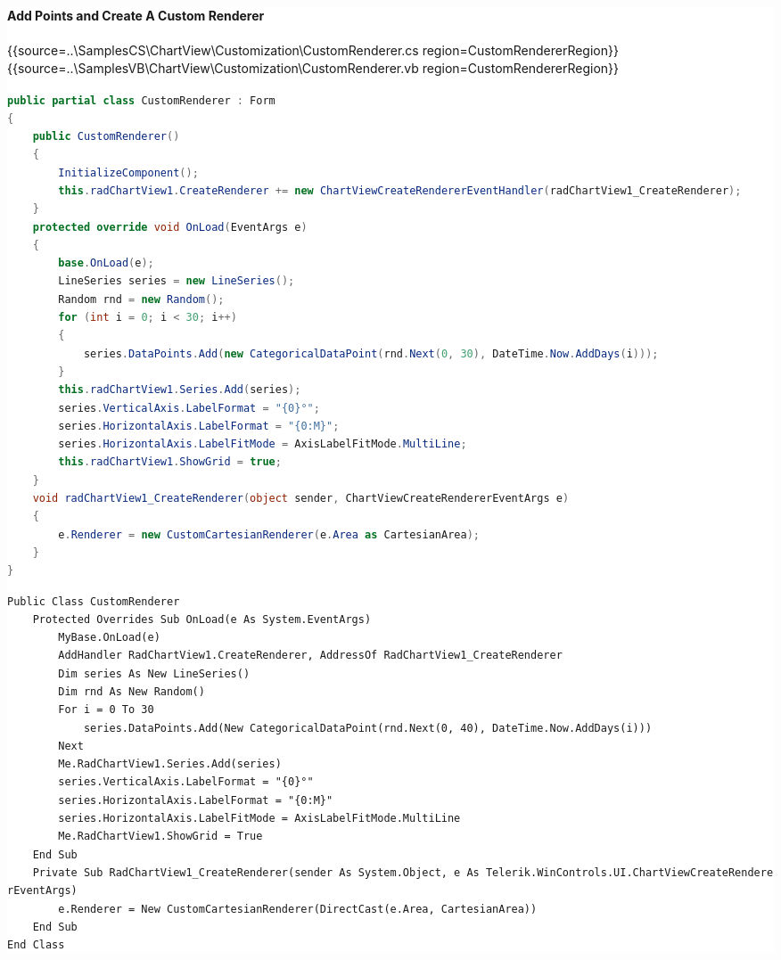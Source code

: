 #### Add Points and Create A Custom Renderer

{{source=..\SamplesCS\ChartView\Customization\CustomRenderer.cs region=CustomRendererRegion}} 
{{source=..\SamplesVB\ChartView\Customization\CustomRenderer.vb region=CustomRendererRegion}} 

````C#
public partial class CustomRenderer : Form
{
    public CustomRenderer()
    {
        InitializeComponent();
        this.radChartView1.CreateRenderer += new ChartViewCreateRendererEventHandler(radChartView1_CreateRenderer);
    }
    protected override void OnLoad(EventArgs e)
    {
        base.OnLoad(e);
        LineSeries series = new LineSeries();
        Random rnd = new Random();
        for (int i = 0; i < 30; i++)
        {
            series.DataPoints.Add(new CategoricalDataPoint(rnd.Next(0, 30), DateTime.Now.AddDays(i)));
        }
        this.radChartView1.Series.Add(series);
        series.VerticalAxis.LabelFormat = "{0}°";
        series.HorizontalAxis.LabelFormat = "{0:M}";
        series.HorizontalAxis.LabelFitMode = AxisLabelFitMode.MultiLine;
        this.radChartView1.ShowGrid = true;
    }
    void radChartView1_CreateRenderer(object sender, ChartViewCreateRendererEventArgs e)
    {
        e.Renderer = new CustomCartesianRenderer(e.Area as CartesianArea);
    }
}

````
````VB.NET
Public Class CustomRenderer
    Protected Overrides Sub OnLoad(e As System.EventArgs)
        MyBase.OnLoad(e)
        AddHandler RadChartView1.CreateRenderer, AddressOf RadChartView1_CreateRenderer
        Dim series As New LineSeries()
        Dim rnd As New Random()
        For i = 0 To 30
            series.DataPoints.Add(New CategoricalDataPoint(rnd.Next(0, 40), DateTime.Now.AddDays(i)))
        Next
        Me.RadChartView1.Series.Add(series)
        series.VerticalAxis.LabelFormat = "{0}°"
        series.HorizontalAxis.LabelFormat = "{0:M}"
        series.HorizontalAxis.LabelFitMode = AxisLabelFitMode.MultiLine
        Me.RadChartView1.ShowGrid = True
    End Sub
    Private Sub RadChartView1_CreateRenderer(sender As System.Object, e As Telerik.WinControls.UI.ChartViewCreateRendererEventArgs)
        e.Renderer = New CustomCartesianRenderer(DirectCast(e.Area, CartesianArea))
    End Sub
End Class

````
